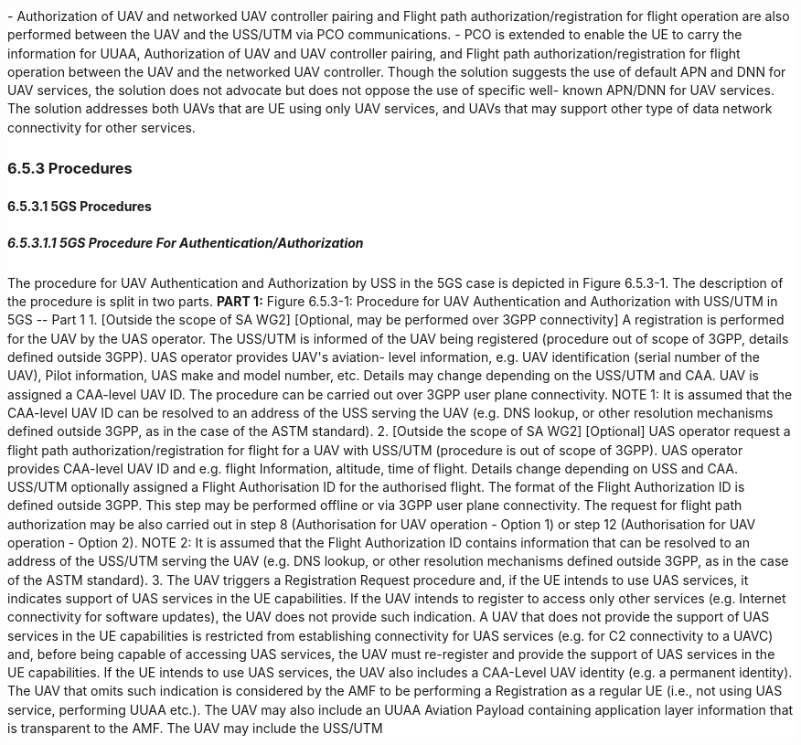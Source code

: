 \- Authorization of UAV and networked UAV controller pairing and Flight path
authorization/registration for flight operation are also performed between the
UAV and the USS/UTM via PCO communications.
\- PCO is extended to enable the UE to carry the information for UUAA,
Authorization of UAV and UAV controller pairing, and Flight path
authorization/registration for flight operation between the UAV and the
networked UAV controller.
Though the solution suggests the use of default APN and DNN for UAV services,
the solution does not advocate but does not oppose the use of specific well-
known APN/DNN for UAV services. The solution addresses both UAVs that are UE
using only UAV services, and UAVs that may support other type of data network
connectivity for other services.
### 6.5.3 Procedures
#### 6.5.3.1 5GS Procedures
##### 6.5.3.1.1 5GS Procedure For Authentication/Authorization
The procedure for UAV Authentication and Authorization by USS in the 5GS case
is depicted in Figure 6.5.3-1.
The description of the procedure is split in two parts.
**PART 1:**
Figure 6.5.3-1: Procedure for UAV Authentication and Authorization with
USS/UTM in 5GS -- Part 1
1\. [Outside the scope of SA WG2] [Optional, may be performed over 3GPP
connectivity] A registration is performed for the UAV by the UAS operator. The
USS/UTM is informed of the UAV being registered (procedure out of scope of
3GPP, details defined outside 3GPP). UAS operator provides UAV\'s aviation-
level information, e.g. UAV identification (serial number of the UAV), Pilot
information, UAS make and model number, etc. Details may change depending on
the USS/UTM and CAA. UAV is assigned a CAA-level UAV ID. The procedure can be
carried out over 3GPP user plane connectivity.
NOTE 1: It is assumed that the CAA-level UAV ID can be resolved to an address
of the USS serving the UAV (e.g. DNS lookup, or other resolution mechanisms
defined outside 3GPP, as in the case of the ASTM standard).
2\. [Outside the scope of SA WG2] [Optional] UAS operator request a flight
path authorization/registration for flight for a UAV with USS/UTM (procedure
is out of scope of 3GPP). UAS operator provides CAA-level UAV ID and e.g.
flight Information, altitude, time of flight. Details change depending on USS
and CAA. USS/UTM optionally assigned a Flight Authorisation ID for the
authorised flight. The format of the Flight Authorization ID is defined
outside 3GPP. This step may be performed offline or via 3GPP user plane
connectivity. The request for flight path authorization may be also carried
out in step 8 (Authorisation for UAV operation - Option 1) or step 12
(Authorisation for UAV operation - Option 2).
NOTE 2: It is assumed that the Flight Authorization ID contains information
that can be resolved to an address of the USS/UTM serving the UAV (e.g. DNS
lookup, or other resolution mechanisms defined outside 3GPP, as in the case of
the ASTM standard).
3\. The UAV triggers a Registration Request procedure and, if the UE intends
to use UAS services, it indicates support of UAS services in the UE
capabilities. If the UAV intends to register to access only other services
(e.g. Internet connectivity for software updates), the UAV does not provide
such indication. A UAV that does not provide the support of UAS services in
the UE capabilities is restricted from establishing connectivity for UAS
services (e.g. for C2 connectivity to a UAVC) and, before being capable of
accessing UAS services, the UAV must re-register and provide the support of
UAS services in the UE capabilities.
If the UE intends to use UAS services, the UAV also includes a CAA-Level UAV
identity (e.g. a permanent identity). The UAV that omits such indication is
considered by the AMF to be performing a Registration as a regular UE (i.e.,
not using UAS service, performing UUAA etc.).
The UAV may also include an UUAA Aviation Payload containing application layer
information that is transparent to the AMF. The UAV may include the USS/UTM